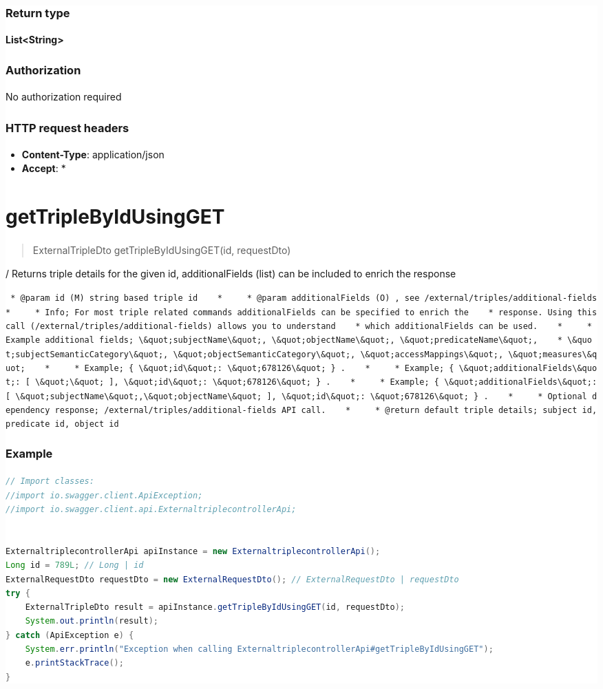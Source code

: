 ### Return type

**List&lt;String&gt;**

### Authorization

No authorization required

### HTTP request headers

 - **Content-Type**: application/json
 - **Accept**: *

<a name="getTripleByIdUsingGET"></a>
# **getTripleByIdUsingGET**
> ExternalTripleDto getTripleByIdUsingGET(id, requestDto)

/ Returns triple details for the given id, additionalFields (list) can be included to enrich the response

     * @param id (M) string based triple id    *     * @param additionalFields (O) , see /external/triples/additional-fields    *     * Info; For most triple related commands additionalFields can be specified to enrich the    * response. Using this call (/external/triples/additional-fields) allows you to understand    * which additionalFields can be used.    *     * Example additional fields; \&quot;subjectName\&quot;, \&quot;objectName\&quot;, \&quot;predicateName\&quot;,    * \&quot;subjectSemanticCategory\&quot;, \&quot;objectSemanticCategory\&quot;, \&quot;accessMappings\&quot;, \&quot;measures\&quot;    *     * Example; { \&quot;id\&quot;: \&quot;678126\&quot; } .    *     * Example; { \&quot;additionalFields\&quot;: [ \&quot;\&quot; ], \&quot;id\&quot;: \&quot;678126\&quot; } .    *     * Example; { \&quot;additionalFields\&quot;: [ \&quot;subjectName\&quot;,\&quot;objectName\&quot; ], \&quot;id\&quot;: \&quot;678126\&quot; } .    *     * Optional dependency response; /external/triples/additional-fields API call.    *     * @return default triple details; subject id, predicate id, object id     

### Example
```java
// Import classes:
//import io.swagger.client.ApiException;
//import io.swagger.client.api.ExternaltriplecontrollerApi;


ExternaltriplecontrollerApi apiInstance = new ExternaltriplecontrollerApi();
Long id = 789L; // Long | id
ExternalRequestDto requestDto = new ExternalRequestDto(); // ExternalRequestDto | requestDto
try {
    ExternalTripleDto result = apiInstance.getTripleByIdUsingGET(id, requestDto);
    System.out.println(result);
} catch (ApiException e) {
    System.err.println("Exception when calling ExternaltriplecontrollerApi#getTripleByIdUsingGET");
    e.printStackTrace();
}
```
